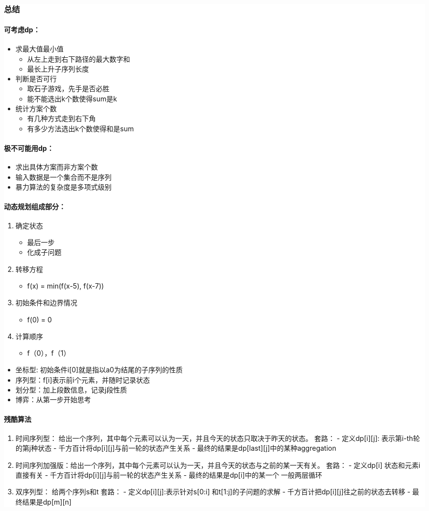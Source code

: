 ### 总结

#### 可考虑dp：
- 求最大值最小值
    - 从左上走到右下路径的最大数字和
    - 最长上升子序列长度
- 判断是否可行
    - 取石子游戏，先手是否必胜
    - 能不能选出k个数使得sum是k
- 统计方案个数
    - 有几种方式走到右下角
    - 有多少方法选出k个数使得和是sum

#### 极不可能用dp：
- 求出具体方案而非方案个数
- 输入数据是一个集合而不是序列
- 暴力算法的复杂度是多项式级别

#### 动态规划组成部分：
1. 确定状态
    - 最后一步
    - 化成子问题
2. 转移方程

    - f(x) = min(f(x-5), f(x-7))
3. 初始条件和边界情况
    - f(0) = 0
4. 计算顺序
    - f（0），f（1）


- 坐标型: 初始条件i[0]就是指以a0为结尾的子序列的性质
- 序列型：f[i]表示前i个元素，并随时记录状态
- 划分型：加上段数信息，记录j段性质
- 博弈：从第一步开始思考
        

#### 残酷算法
1. 时间序列型： 给出一个序列，其中每个元素可以认为一天，并且今天的状态只取决于昨天的状态。
    套路：
        - 定义dp[i][j]: 表示第i-th轮的第j种状态
        - 千方百计将dp[i][j]与前一轮的状态产生关系
        - 最终的结果是dp[last][j]中的某种aggregation
        
        
2. 时间序列加强版：给出一个序列，其中每个元素可以认为一天，并且今天的状态与之前的某一天有关。
    套路：
        - 定义dp[i] 状态和元素i直接有关
        - 千方百计将dp[i][j]与前一轮的状态产生关系
        - 最终的结果是dp[i]中的某一个
    一般两层循环
    
    
3. 双序列型： 给两个序列s和t
    套路：
        - 定义dp[i][j]:表示针对s[0:i] 和t[1:j]的子问题的求解
        - 千方百计把dp[i][j]往之前的状态去转移
        - 最终结果是dp[m][n]
        